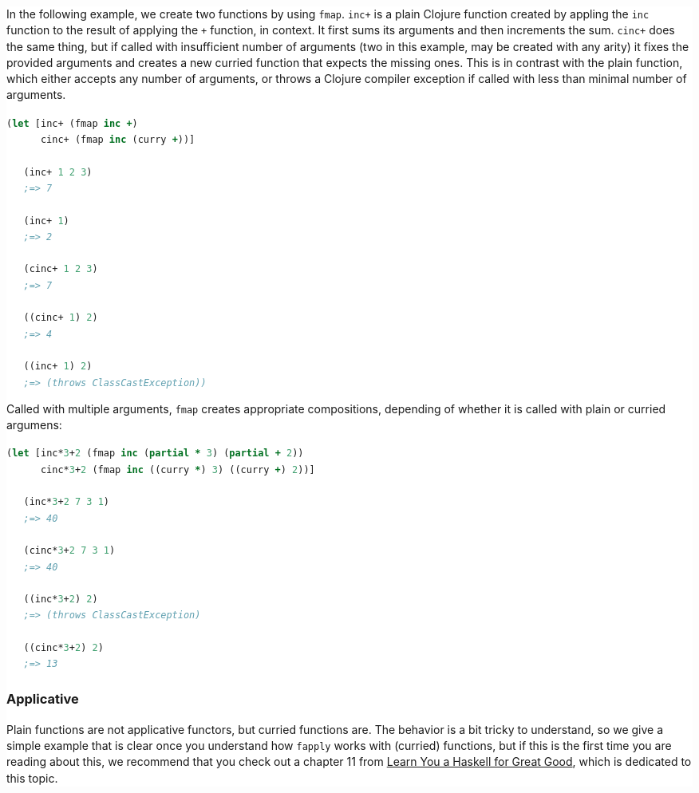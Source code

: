In the following example, we create two functions by using `fmap`. `inc+` is a plain Clojure function created by appling the `inc` function to the result of applying the `+` function, in context. It first sums its arguments and then increments the sum. `cinc+` does the same thing, but if called with insufficient number of arguments (two in this example, may be created with any arity) it fixes the provided arguments and creates a new curried function that expects the missing ones. This is in contrast with the plain function, which either accepts any number of arguments, or throws a Clojure compiler exception if called with less than minimal number of arguments.

```clojure
(let [inc+ (fmap inc +)
      cinc+ (fmap inc (curry +))]

   (inc+ 1 2 3)
   ;=> 7

   (inc+ 1)
   ;=> 2

   (cinc+ 1 2 3)
   ;=> 7

   ((cinc+ 1) 2)
   ;=> 4

   ((inc+ 1) 2)
   ;=> (throws ClassCastException))
```

Called with multiple arguments, `fmap` creates appropriate compositions, depending of whether it is called with plain or curried argumens:

```clojure
(let [inc*3+2 (fmap inc (partial * 3) (partial + 2))
      cinc*3+2 (fmap inc ((curry *) 3) ((curry +) 2))]

   (inc*3+2 7 3 1)
   ;=> 40

   (cinc*3+2 7 3 1)
   ;=> 40

   ((inc*3+2) 2)
   ;=> (throws ClassCastException)

   ((cinc*3+2) 2)
   ;=> 13
```

### Applicative

Plain functions are not applicative functors, but curried functions are. The behavior is a bit tricky to understand, so we give a simple example that is clear once you understand how `fapply` works with (curried) functions, but if this is the first time you are reading about this, we recommend that you check out a chapter 11 from [Learn You a Haskell for Great Good](/articles/learnyouahaskell.html), which is dedicated to this topic.
